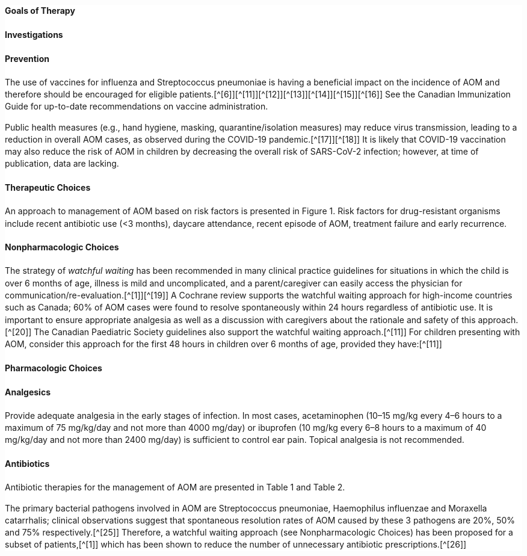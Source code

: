 #### Goals of Therapy



#### Investigations



#### Prevention

The use of vaccines for influenza and Streptococcus pneumoniae is having a beneficial impact on the incidence of AOM and therefore should be encouraged for eligible patients.​[^[6]]​[^[11]]​[^[12]]​[^[13]]​[^[14]]​[^[15]]​[^[16]] See the Canadian Immunization Guide for up-to-date recommendations on vaccine administration.

Public health measures (e.g., hand hygiene, masking, quarantine/isolation measures) may reduce virus transmission, leading to a reduction in overall AOM cases, as observed during the COVID-19 pandemic.​[^[17]]​[^[18]] It is likely that COVID-19 vaccination may also reduce the risk of AOM in children by decreasing the overall risk of SARS-CoV-2 infection; however, at time of publication, data are lacking.

#### Therapeutic Choices

An approach to management of AOM based on risk factors is presented in Figure 1. Risk factors for drug-resistant organisms include recent antibiotic use (<3 months), daycare attendance, recent episode of AOM, treatment failure and early recurrence.

#### Nonpharmacologic Choices

The strategy of *watchful waiting* has been recommended in many clinical practice guidelines for situations in which the child is over 6 months of age, illness is mild and uncomplicated, and a parent/caregiver can easily access the physician for communication/re-evaluation.​[^[1]]​[^[19]] A Cochrane review supports the watchful waiting approach for high-income countries such as Canada; 60% of AOM cases were found to resolve spontaneously within 24 hours regardless of antibiotic use. It is important to ensure appropriate analgesia as well as a discussion with caregivers about the rationale and safety of this approach.​[^[20]] The Canadian Paediatric Society guidelines also support the watchful waiting approach.​[^[11]] For children presenting with AOM, consider this approach for the first 48 hours in children over 6 months of age, provided they have:​[^[11]]



#### Pharmacologic Choices

#### Analgesics

Provide adequate analgesia in the early stages of infection. In most cases, acetaminophen (10–15 mg/kg every 4–6 hours to a maximum of 75 mg/kg/day and not more than 4000 mg/day) or ibuprofen (10 mg/kg every 6–8 hours to a maximum of 40 mg/kg/day and not more than 2400 mg/day) is sufficient to control ear pain. Topical analgesia is not recommended.

#### Antibiotics

Antibiotic therapies for the management of AOM are presented in Table 1 and Table 2.

The primary bacterial pathogens involved in AOM are Streptococcus pneumoniae, Haemophilus influenzae and Moraxella catarrhalis; clinical observations suggest that spontaneous resolution rates of AOM caused by these 3 pathogens are 20%, 50% and 75% respectively.​[^[25]] Therefore, a watchful waiting approach (see Nonpharmacologic Choices) has been proposed for a subset of patients,​[^[1]] which has been shown to reduce the number of unnecessary antibiotic prescriptions.​[^[26]]
